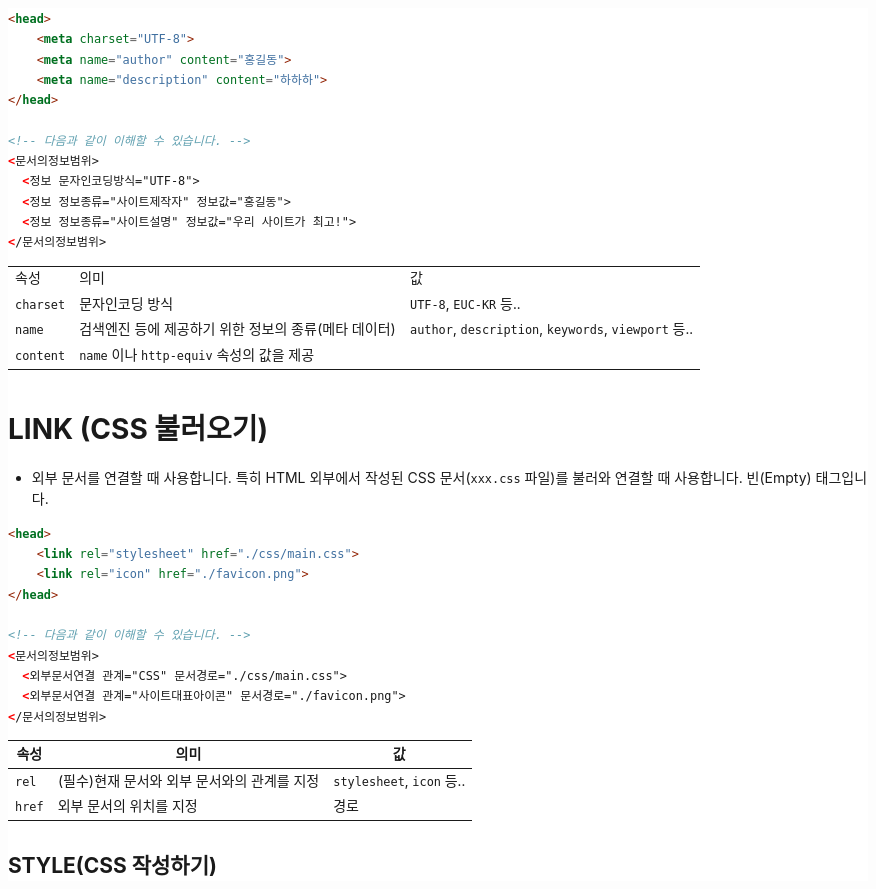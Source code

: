   ```HTML
  <head>
      <meta charset="UTF-8">
      <meta name="author" content="홍길동">
      <meta name="description" content="하하하">
  </head>
  
  <!-- 다음과 같이 이해할 수 있습니다. -->
  <문서의정보범위>
    <정보 문자인코딩방식="UTF-8">
    <정보 정보종류="사이트제작자" 정보값="홍길동">
    <정보 정보종류="사이트설명" 정보값="우리 사이트가 최고!">
  </문서의정보범위>
  ```

|           |                                                      |                                                      |
| --------- | ---------------------------------------------------- | ---------------------------------------------------- |
| 속성      | 의미                                                 | 값                                                   |
| `charset` | 문자인코딩 방식                                      | `UTF-8`, `EUC-KR` 등..                               |
| `name`    | 검색엔진 등에 제공하기 위한 정보의 종류(메타 데이터) | `author`, `description`, `keywords`, `viewport` 등.. |
| `content` | `name` 이나 `http-equiv` 속성의 값을 제공            |                                                      |

# LINK (CSS 불러오기)

- 외부 문서를 연결할 때 사용합니다.
  특히 HTML 외부에서 작성된 CSS 문서(`xxx.css` 파일)를 불러와 연결할 때 사용합니다.
  빈(Empty) 태그입니다.

```html
<head>
    <link rel="stylesheet" href="./css/main.css">
    <link rel="icon" href="./favicon.png">
</head>

<!-- 다음과 같이 이해할 수 있습니다. -->
<문서의정보범위>
  <외부문서연결 관계="CSS" 문서경로="./css/main.css">
  <외부문서연결 관계="사이트대표아이콘" 문서경로="./favicon.png">
</문서의정보범위>
```

| 속성   | 의미                                        | 값                        |
| ------ | ------------------------------------------- | ------------------------- |
| `rel`  | (필수)현재 문서와 외부 문서와의 관계를 지정 | `stylesheet`, `icon` 등.. |
| `href` | 외부 문서의 위치를 지정                     | 경로                      |

## STYLE(CSS 작성하기)
